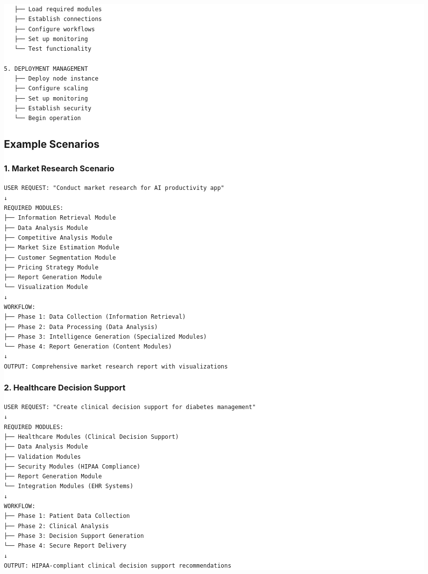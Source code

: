 ```
   ├── Load required modules
   ├── Establish connections
   ├── Configure workflows
   ├── Set up monitoring
   └── Test functionality

5. DEPLOYMENT MANAGEMENT
   ├── Deploy node instance
   ├── Configure scaling
   ├── Set up monitoring
   ├── Establish security
   └── Begin operation
```

## **Example Scenarios**

### **1. Market Research Scenario**
```
USER REQUEST: "Conduct market research for AI productivity app"
↓
REQUIRED MODULES:
├── Information Retrieval Module
├── Data Analysis Module
├── Competitive Analysis Module
├── Market Size Estimation Module
├── Customer Segmentation Module
├── Pricing Strategy Module
├── Report Generation Module
└── Visualization Module
↓
WORKFLOW:
├── Phase 1: Data Collection (Information Retrieval)
├── Phase 2: Data Processing (Data Analysis)
├── Phase 3: Intelligence Generation (Specialized Modules)
└── Phase 4: Report Generation (Content Modules)
↓
OUTPUT: Comprehensive market research report with visualizations
```

### **2. Healthcare Decision Support**
```
USER REQUEST: "Create clinical decision support for diabetes management"
↓
REQUIRED MODULES:
├── Healthcare Modules (Clinical Decision Support)
├── Data Analysis Module
├── Validation Modules
├── Security Modules (HIPAA Compliance)
├── Report Generation Module
└── Integration Modules (EHR Systems)
↓
WORKFLOW:
├── Phase 1: Patient Data Collection
├── Phase 2: Clinical Analysis
├── Phase 3: Decision Support Generation
└── Phase 4: Secure Report Delivery
↓
OUTPUT: HIPAA-compliant clinical decision support recommendations
```
